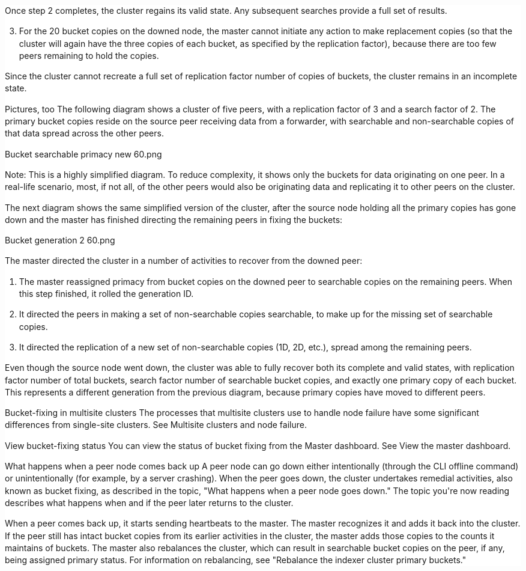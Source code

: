Once step 2 completes, the cluster regains its valid state. Any subsequent searches provide a full set of results.

3. For the 20 bucket copies on the downed node, the master cannot initiate any action to make replacement copies (so that the cluster will again have the three copies of each bucket, as specified by the replication factor), because there are too few peers remaining to hold the copies.

Since the cluster cannot recreate a full set of replication factor number of copies of buckets, the cluster remains in an incomplete state.

Pictures, too
The following diagram shows a cluster of five peers, with a replication factor of 3 and a search factor of 2. The primary bucket copies reside on the source peer receiving data from a forwarder, with searchable and non-searchable copies of that data spread across the other peers.

Bucket searchable primacy new 60.png

Note: This is a highly simplified diagram. To reduce complexity, it shows only the buckets for data originating on one peer. In a real-life scenario, most, if not all, of the other peers would also be originating data and replicating it to other peers on the cluster.

The next diagram shows the same simplified version of the cluster, after the source node holding all the primary copies has gone down and the master has finished directing the remaining peers in fixing the buckets:

Bucket generation 2 60.png

The master directed the cluster in a number of activities to recover from the downed peer:

1. The master reassigned primacy from bucket copies on the downed peer to searchable copies on the remaining peers. When this step finished, it rolled the generation ID.

2. It directed the peers in making a set of non-searchable copies searchable, to make up for the missing set of searchable copies.

3. It directed the replication of a new set of non-searchable copies (1D, 2D, etc.), spread among the remaining peers.

Even though the source node went down, the cluster was able to fully recover both its complete and valid states, with replication factor number of total buckets, search factor number of searchable bucket copies, and exactly one primary copy of each bucket. This represents a different generation from the previous diagram, because primary copies have moved to different peers.

Bucket-fixing in multisite clusters
The processes that multisite clusters use to handle node failure have some significant differences from single-site clusters. See Multisite clusters and node failure.

View bucket-fixing status
You can view the status of bucket fixing from the Master dashboard. See View the master dashboard.


What happens when a peer node comes back up
A peer node can go down either intentionally (through the CLI offline command) or unintentionally (for example, by a server crashing). When the peer goes down, the cluster undertakes remedial activities, also known as bucket fixing, as described in the topic, "What happens when a peer node goes down." The topic you're now reading describes what happens when and if the peer later returns to the cluster.

When a peer comes back up, it starts sending heartbeats to the master. The master recognizes it and adds it back into the cluster. If the peer still has intact bucket copies from its earlier activities in the cluster, the master adds those copies to the counts it maintains of buckets. The master also rebalances the cluster, which can result in searchable bucket copies on the peer, if any, being assigned primary status. For information on rebalancing, see "Rebalance the indexer cluster primary buckets."
